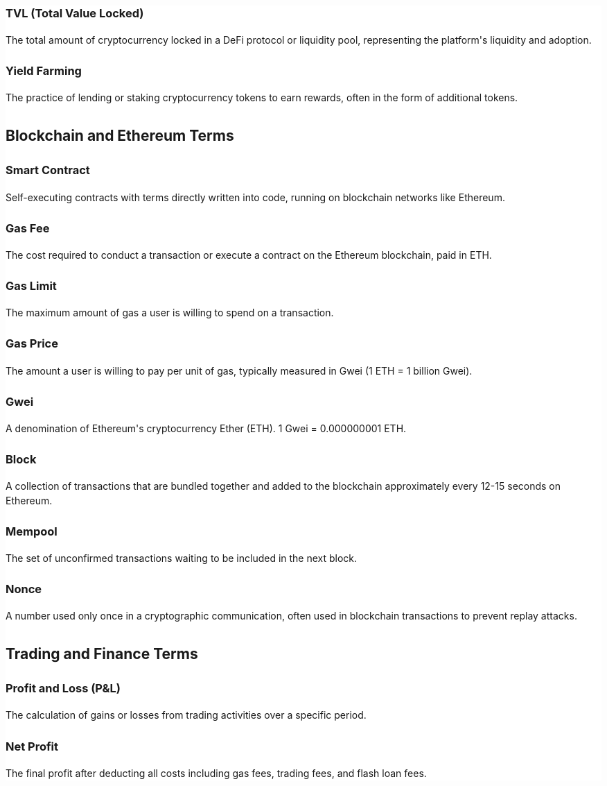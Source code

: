 ### TVL (Total Value Locked)
The total amount of cryptocurrency locked in a DeFi protocol or liquidity pool, representing the platform's liquidity and adoption.

### Yield Farming
The practice of lending or staking cryptocurrency tokens to earn rewards, often in the form of additional tokens.

## Blockchain and Ethereum Terms

### Smart Contract
Self-executing contracts with terms directly written into code, running on blockchain networks like Ethereum.

### Gas Fee
The cost required to conduct a transaction or execute a contract on the Ethereum blockchain, paid in ETH.

### Gas Limit
The maximum amount of gas a user is willing to spend on a transaction.

### Gas Price
The amount a user is willing to pay per unit of gas, typically measured in Gwei (1 ETH = 1 billion Gwei).

### Gwei
A denomination of Ethereum's cryptocurrency Ether (ETH). 1 Gwei = 0.000000001 ETH.

### Block
A collection of transactions that are bundled together and added to the blockchain approximately every 12-15 seconds on Ethereum.

### Mempool
The set of unconfirmed transactions waiting to be included in the next block.

### Nonce
A number used only once in a cryptographic communication, often used in blockchain transactions to prevent replay attacks.

## Trading and Finance Terms

### Profit and Loss (P&L)
The calculation of gains or losses from trading activities over a specific period.

### Net Profit
The final profit after deducting all costs including gas fees, trading fees, and flash loan fees.
